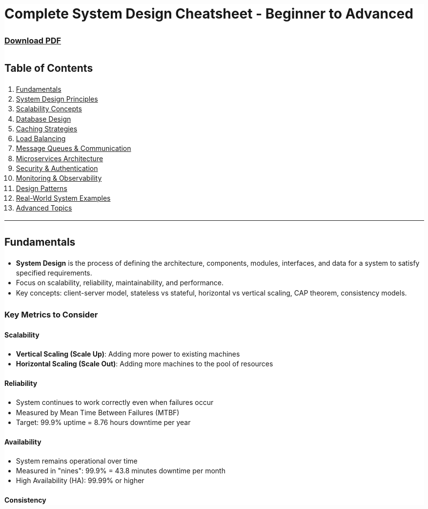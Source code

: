 # Complete System Design Cheatsheet - Beginner to Advanced

### [Download PDF](https://gdurl.com/py0h)

## Table of Contents

1. [Fundamentals](#fundamentals)
2. [System Design Principles](#system-design-principles)
3. [Scalability Concepts](#scalability-concepts)
4. [Database Design](#database-design)
5. [Caching Strategies](#caching-strategies)
6. [Load Balancing](#load-balancing)
7. [Message Queues & Communication](#message-queues--communication)
8. [Microservices Architecture](#microservices-architecture)
9. [Security & Authentication](#security--authentication)
10. [Monitoring & Observability](#monitoring--observability)
11. [Design Patterns](#design-patterns)
12. [Real-World System Examples](#real-world-system-examples)
13. [Advanced Topics](#advanced-topics)

---

## Fundamentals

- **System Design** is the process of defining the architecture, components, modules, interfaces, and data for a system to satisfy specified requirements.
- Focus on scalability, reliability, maintainability, and performance.
- Key concepts: client-server model, stateless vs stateful, horizontal vs vertical scaling, CAP theorem, consistency models.

### Key Metrics to Consider

#### Scalability

- **Vertical Scaling (Scale Up)**: Adding more power to existing machines
- **Horizontal Scaling (Scale Out)**: Adding more machines to the pool of resources

#### Reliability

- System continues to work correctly even when failures occur
- Measured by Mean Time Between Failures (MTBF)
- Target: 99.9% uptime = 8.76 hours downtime per year

#### Availability

- System remains operational over time
- Measured in "nines": 99.9% = 43.8 minutes downtime per month
- High Availability (HA): 99.99% or higher

#### Consistency

